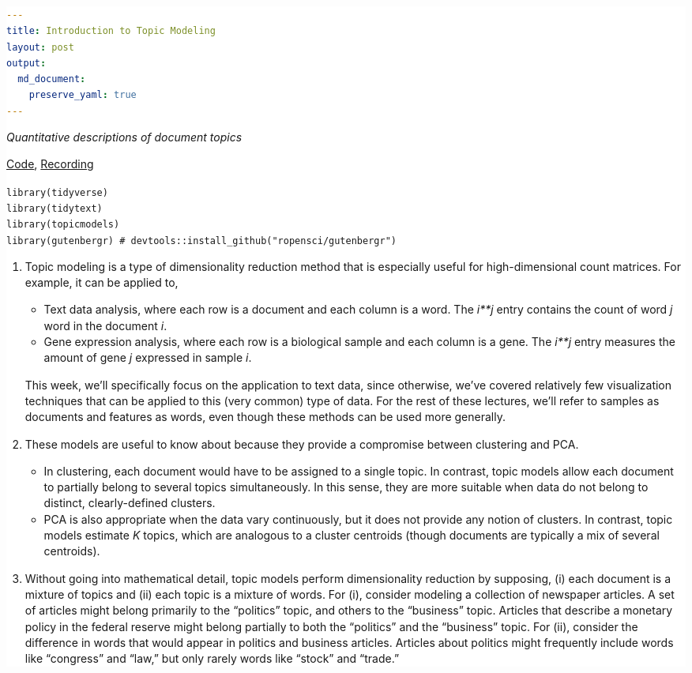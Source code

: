 ```yaml
---
title: Introduction to Topic Modeling
layout: post
output: 
  md_document:
    preserve_yaml: true
---
```


*Quantitative descriptions of document topics*

[Code](https://github.com/krisrs1128/stat679_code/blob/main/notes/week12-1.Rmd),
[Recording](https://mediaspace.wisc.edu/media/Week%2012%20-%201%3A%20Introduction%20to%20Topic%20Models/1_li5hthm0)

    library(tidyverse)
    library(tidytext)
    library(topicmodels)
    library(gutenbergr) # devtools::install_github("ropensci/gutenbergr")

1.  Topic modeling is a type of dimensionality reduction method that is
    especially useful for high-dimensional count matrices. For example,
    it can be applied to,

    -   Text data analysis, where each row is a document and each column
        is a word. The *i**j* entry contains the count of word *j* word
        in the document *i*.
    -   Gene expression analysis, where each row is a biological sample
        and each column is a gene. The *i**j* entry measures the amount
        of gene *j* expressed in sample *i*.

    This week, we’ll specifically focus on the application to text data,
    since otherwise, we’ve covered relatively few visualization
    techniques that can be applied to this (very common) type of data.
    For the rest of these lectures, we’ll refer to samples as documents
    and features as words, even though these methods can be used more
    generally.

2.  These models are useful to know about because they provide a
    compromise between clustering and PCA.

    -   In clustering, each document would have to be assigned to a
        single topic. In contrast, topic models allow each document to
        partially belong to several topics simultaneously. In this
        sense, they are more suitable when data do not belong to
        distinct, clearly-defined clusters.
    -   PCA is also appropriate when the data vary continuously, but it
        does not provide any notion of clusters. In contrast, topic
        models estimate *K* topics, which are analogous to a cluster
        centroids (though documents are typically a mix of several
        centroids).

3.  Without going into mathematical detail, topic models perform
    dimensionality reduction by supposing, (i) each document is a
    mixture of topics and (ii) each topic is a mixture of words. For
    (i), consider modeling a collection of newspaper articles. A set of
    articles might belong primarily to the “politics” topic, and others
    to the “business” topic. Articles that describe a monetary policy in
    the federal reserve might belong partially to both the “politics”
    and the “business” topic. For (ii), consider the difference in words
    that would appear in politics and business articles. Articles about
    politics might frequently include words like “congress” and “law,”
    but only rarely words like “stock” and “trade.”
